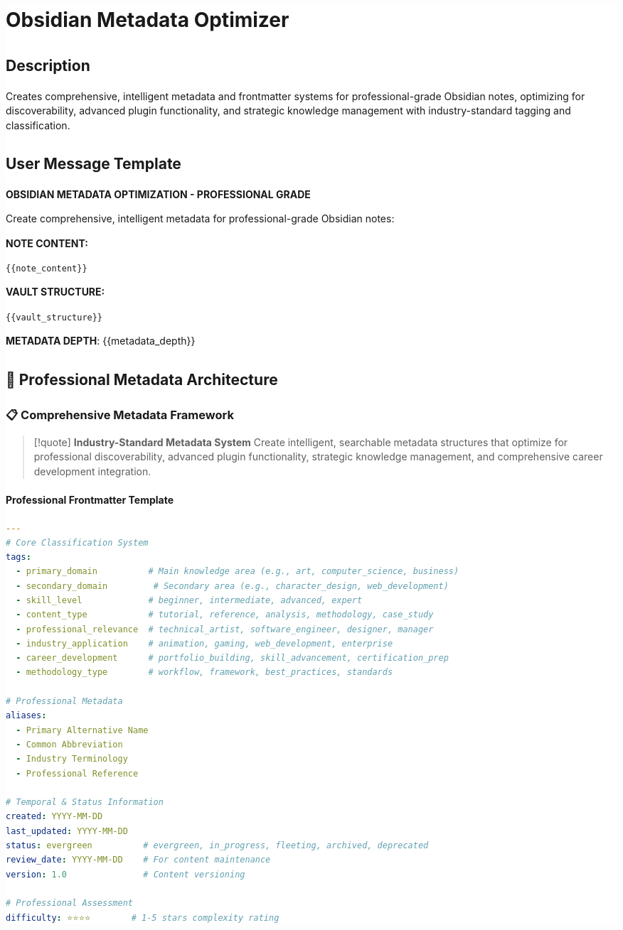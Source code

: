 # Obsidian Metadata Optimizer

## Description
Creates comprehensive, intelligent metadata and frontmatter systems for professional-grade Obsidian notes, optimizing for discoverability, advanced plugin functionality, and strategic knowledge management with industry-standard tagging and classification.

## User Message Template
**OBSIDIAN METADATA OPTIMIZATION - PROFESSIONAL GRADE**

Create comprehensive, intelligent metadata for professional-grade Obsidian notes:

**NOTE CONTENT:**
```
{{note_content}}
```

**VAULT STRUCTURE:**
```
{{vault_structure}}
```

**METADATA DEPTH**: {{metadata_depth}}

## 🎯 **Professional Metadata Architecture**

### 📋 **Comprehensive Metadata Framework**

> [!quote] **Industry-Standard Metadata System**
> Create intelligent, searchable metadata structures that optimize for professional discoverability, advanced plugin functionality, strategic knowledge management, and comprehensive career development integration.

#### **Professional Frontmatter Template**
```yaml
---
# Core Classification System
tags:
  - primary_domain          # Main knowledge area (e.g., art, computer_science, business)
  - secondary_domain         # Secondary area (e.g., character_design, web_development)
  - skill_level             # beginner, intermediate, advanced, expert
  - content_type            # tutorial, reference, analysis, methodology, case_study
  - professional_relevance  # technical_artist, software_engineer, designer, manager
  - industry_application    # animation, gaming, web_development, enterprise
  - career_development      # portfolio_building, skill_advancement, certification_prep
  - methodology_type        # workflow, framework, best_practices, standards

# Professional Metadata
aliases:
  - Primary Alternative Name
  - Common Abbreviation
  - Industry Terminology
  - Professional Reference

# Temporal & Status Information
created: YYYY-MM-DD
last_updated: YYYY-MM-DD
status: evergreen          # evergreen, in_progress, fleeting, archived, deprecated
review_date: YYYY-MM-DD    # For content maintenance
version: 1.0               # Content versioning

# Professional Assessment
difficulty: ⭐⭐⭐⭐        # 1-5 stars complexity rating
```